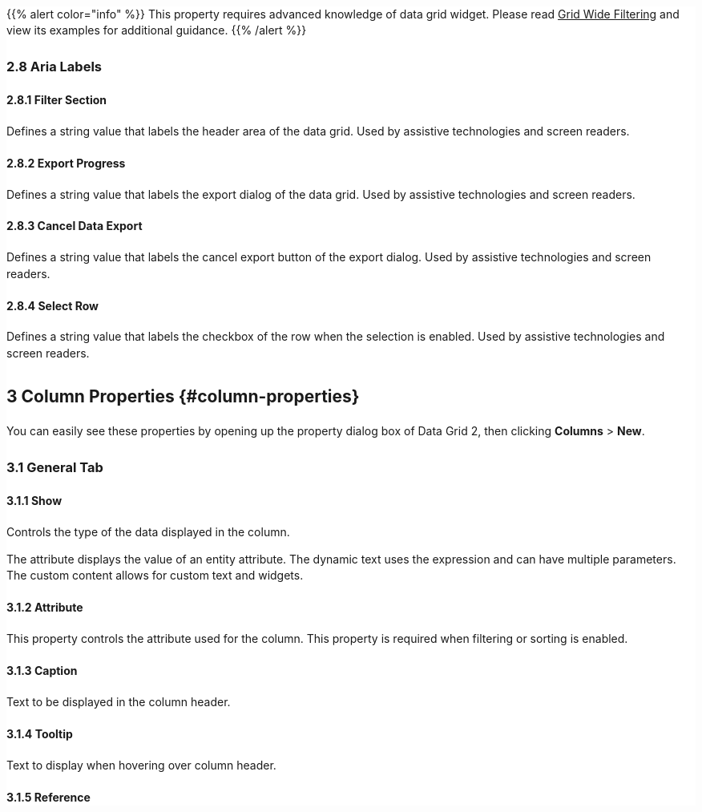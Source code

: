 {{% alert color="info" %}}
This property requires advanced knowledge of data grid widget. Please read [Grid Wide Filtering](/appstore/modules/data-grid-2/#grid-wide-filtering) and view its examples for additional guidance.
{{% /alert %}}

### 2.8 Aria Labels

#### 2.8.1 Filter Section

Defines a string value that labels the header area of the data grid. Used by assistive technologies and screen readers.

#### 2.8.2 Export Progress

Defines a string value that labels the export dialog of the data grid. Used by assistive technologies and screen readers.

#### 2.8.3 Cancel Data Export

Defines a string value that labels the cancel export button of the export dialog. Used by assistive technologies and screen readers.

#### 2.8.4 Select Row

Defines a string value that labels the checkbox of the row when the selection is enabled. Used by assistive technologies and screen readers.

## 3 Column Properties {#column-properties}

You can easily see these properties by opening up the property dialog box of Data Grid 2, then clicking **Columns** > **New**.

### 3.1 General Tab

#### 3.1.1 Show

Controls the type of the data displayed in the column.

The attribute displays the value of an entity attribute. The dynamic text uses the expression and can have multiple parameters. The custom content allows for custom text and widgets.

#### 3.1.2 Attribute

This property controls the attribute used for the column. This property is required when filtering or sorting is enabled.

#### 3.1.3 Caption

Text to be displayed in the column header.

#### 3.1.4 Tooltip

Text to display when hovering over column header.

#### 3.1.5 Reference

